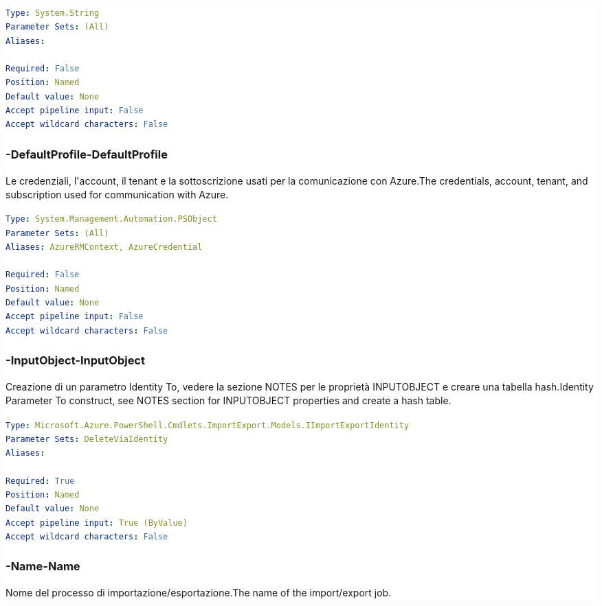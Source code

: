 ```yaml
Type: System.String
Parameter Sets: (All)
Aliases:

Required: False
Position: Named
Default value: None
Accept pipeline input: False
Accept wildcard characters: False
```

### <span data-ttu-id="b06eb-119">-DefaultProfile</span><span class="sxs-lookup"><span data-stu-id="b06eb-119">-DefaultProfile</span></span>
<span data-ttu-id="b06eb-120">Le credenziali, l'account, il tenant e la sottoscrizione usati per la comunicazione con Azure.</span><span class="sxs-lookup"><span data-stu-id="b06eb-120">The credentials, account, tenant, and subscription used for communication with Azure.</span></span>

```yaml
Type: System.Management.Automation.PSObject
Parameter Sets: (All)
Aliases: AzureRMContext, AzureCredential

Required: False
Position: Named
Default value: None
Accept pipeline input: False
Accept wildcard characters: False
```

### <span data-ttu-id="b06eb-121">-InputObject</span><span class="sxs-lookup"><span data-stu-id="b06eb-121">-InputObject</span></span>
<span data-ttu-id="b06eb-122">Creazione di un parametro Identity To, vedere la sezione NOTES per le proprietà INPUTOBJECT e creare una tabella hash.</span><span class="sxs-lookup"><span data-stu-id="b06eb-122">Identity Parameter To construct, see NOTES section for INPUTOBJECT properties and create a hash table.</span></span>

```yaml
Type: Microsoft.Azure.PowerShell.Cmdlets.ImportExport.Models.IImportExportIdentity
Parameter Sets: DeleteViaIdentity
Aliases:

Required: True
Position: Named
Default value: None
Accept pipeline input: True (ByValue)
Accept wildcard characters: False
```

### <span data-ttu-id="b06eb-123">-Name</span><span class="sxs-lookup"><span data-stu-id="b06eb-123">-Name</span></span>
<span data-ttu-id="b06eb-124">Nome del processo di importazione/esportazione.</span><span class="sxs-lookup"><span data-stu-id="b06eb-124">The name of the import/export job.</span></span>

